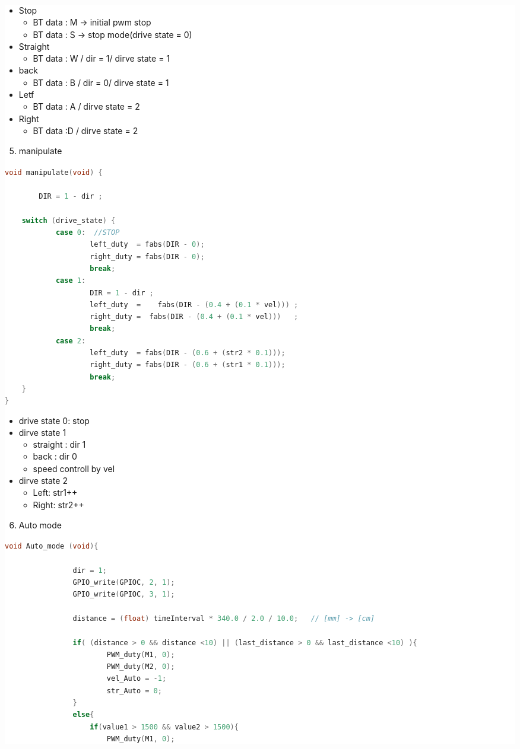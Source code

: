- Stop
  - BT data : M -> initial pwm stop
  - BT data : S -> stop mode(drive state = 0)
- Straight
  - BT data : W / dir = 1/ dirve state = 1
- back
  - BT data : B / dir = 0/ dirve state = 1
- Letf
  - BT data : A / dirve state = 2
- Right
  - BT data :D / dirve state = 2

5. manipulate

```c
void manipulate(void) {
	
		DIR = 1 - dir ;
	
    switch (drive_state) {
			case 0:  //STOP
					left_duty  = fabs(DIR - 0);
					right_duty = fabs(DIR - 0);
					break;
			case 1:  
					DIR = 1 - dir ;
					left_duty  = 	fabs(DIR - (0.4 + (0.1 * vel))) ;
					right_duty =  fabs(DIR - (0.4 + (0.1 * vel)))	;
					break;
			case 2:  
					left_duty  = fabs(DIR - (0.6 + (str2 * 0.1)));
					right_duty = fabs(DIR - (0.6 + (str1 * 0.1)));
					break;
    }
}
```

- drive state 0: stop
- dirve state 1
  - straight : dir 1
  - back : dir 0
  - speed controll by vel
- dirve state 2
  - Left: str1++
  - Right: str2++

6. Auto mode

```c
void Auto_mode (void){
				
				dir = 1;
				GPIO_write(GPIOC, 2, 1);
				GPIO_write(GPIOC, 3, 1);
				
				distance = (float) timeInterval * 340.0 / 2.0 / 10.0; 	// [mm] -> [cm]
				
				if( (distance > 0 && distance <10) || (last_distance > 0 && last_distance <10) ){
						PWM_duty(M1, 0);
						PWM_duty(M2, 0);
						vel_Auto = -1;
						str_Auto = 0;
				}
				else{
					if(value1 > 1500 && value2 > 1500){
						PWM_duty(M1, 0);
```